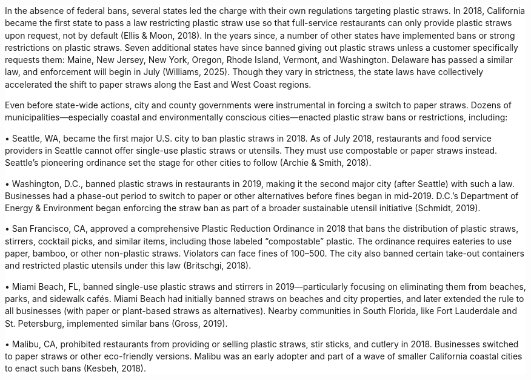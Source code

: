 In the absence of federal bans, several states led the charge with their
own regulations targeting plastic straws. In 2018, California became the
first state to pass a law restricting plastic straw use so that
full-service restaurants can only provide plastic straws upon request,
not by default (Ellis & Moon, 2018). In the years since, a number of
other states have implemented bans or strong restrictions on plastic
straws. Seven additional states have since banned giving out plastic
straws unless a customer specifically requests them: Maine, New Jersey,
New York, Oregon, Rhode Island, Vermont, and Washington. Delaware has
passed a similar law, and enforcement will begin in July (Williams,
2025). Though they vary in strictness, the state laws have collectively
accelerated the shift to paper straws along the East and West Coast
regions.

Even before state-wide actions, city and county governments were
instrumental in forcing a switch to paper straws. Dozens of
municipalities—especially coastal and environmentally conscious
cities—enacted plastic straw bans or restrictions, including:

• Seattle, WA, became the first major U.S. city to ban plastic straws in
2018. As of July 2018, restaurants and food service providers in Seattle
cannot offer single-use plastic straws or utensils. They must use
compostable or paper straws instead. Seattle’s pioneering ordinance set
the stage for other cities to follow (Archie & Smith, 2018).

• Washington, D.C., banned plastic straws in restaurants in 2019, making
it the second major city (after Seattle) with such a law. Businesses had
a phase-out period to switch to paper or other alternatives before fines
began in mid-2019. D.C.’s Department of Energy & Environment began
enforcing the straw ban as part of a broader sustainable utensil
initiative (Schmidt, 2019).

• San Francisco, CA, approved a comprehensive Plastic Reduction
Ordinance in 2018 that bans the distribution of plastic straws,
stirrers, cocktail picks, and similar items, including those labeled
“compostable” plastic. The ordinance requires eateries to use paper,
bamboo, or other non-plastic straws. Violators can face fines of
$100–$500. The city also banned certain take-out containers and
restricted plastic utensils under this law (Britschgi, 2018).

• Miami Beach, FL, banned single-use plastic straws and stirrers in
2019—particularly focusing on eliminating them from beaches, parks, and
sidewalk cafés. Miami Beach had initially banned straws on beaches and
city properties, and later extended the rule to all businesses (with
paper or plant-based straws as alternatives). Nearby communities in
South Florida, like Fort Lauderdale and St. Petersburg, implemented
similar bans (Gross, 2019).

• Malibu, CA, prohibited restaurants from providing or selling plastic
straws, stir sticks, and cutlery in 2018. Businesses switched to paper
straws or other eco-friendly versions. Malibu was an early adopter and
part of a wave of smaller California coastal cities to enact such bans
(Kesbeh, 2018).
